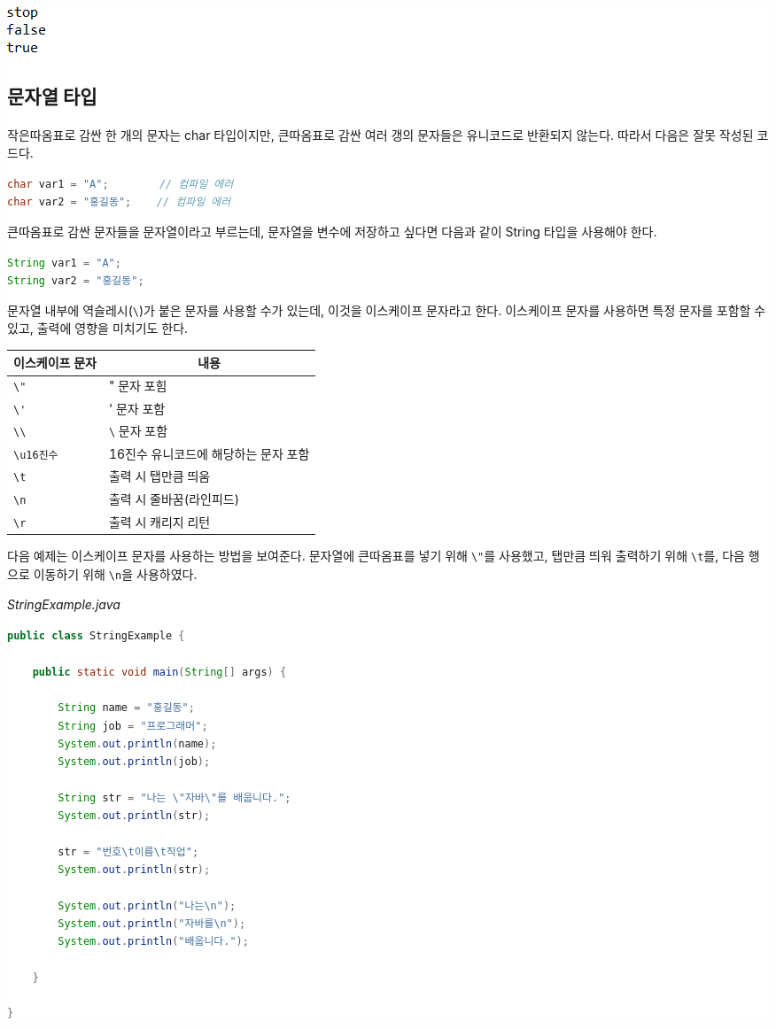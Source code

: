 ![image-20250415015539830](./assets/image-20250415015539830.png)

## 문자열 타입

작은따옴표로 감싼 한 개의 문자는 char 타입이지만, 큰따옴표로 감싼 여러 갱의 문자들은 유니코드로 반환되지 않는다. 따라서 다음은 잘못 작성된 코드다.

```java
char var1 = "A";		// 컴파일 에러
char var2 = "홍길동";	  // 컴파일 에러
```

큰따옴표로 감싼 문자들을 문자열이라고 부르는데, 문자열을 변수에 저장하고 싶다면 다음과 같이 String 타입을 사용해야 한다.

```java
String var1 = "A";
String var2 = "홍길동";
```

문자열 내부에 역슬레시(`\`)가 붙은 문자를 사용할 수가 있는데, 이것을 이스케이프 문자라고 한다. 이스케이프 문자를 사용하면 특정 문자를 포함할 수 있고, 출력에 영향을 미치기도 한다.

| 이스케이프 문자 | 내용                                 |
| --------------- | ------------------------------------ |
| `\"`            | " 문자 포힘                          |
| `\'`            | ' 문자 포함                          |
| `\\`            | `\` 문자 포함                        |
| `\u16진수`      | 16진수 유니코드에 해당하는 문자 포함 |
| `\t`            | 출력 시 탭만큼 띄움                  |
| `\n`            | 출력 시 줄바꿈(라인피드)             |
| `\r`            | 출력 시 캐리지 리턴                  |

다음 예제는 이스케이프 문자를 사용하는 방법을 보여준다. 문자열에 큰따옴표를 넣기 위해 `\"`를 사용했고, 탭만큼 띄워 출력하기 위해 `\t`를, 다음 행으로 이동하기 위해 `\n`을 사용하였다.

*StringExample.java*

```java
public class StringExample {

	public static void main(String[] args) {
		
		String name = "홍길동";
		String job = "프로그래머";
		System.out.println(name);
		System.out.println(job);
		
		String str = "나는 \"자바\"를 배웁니다.";
		System.out.println(str);
		
		str = "번호\t이름\t직업";
		System.out.println(str);
		
		System.out.println("나는\n");
		System.out.println("자바를\n");
		System.out.println("배웁니다.");

	}

}
```